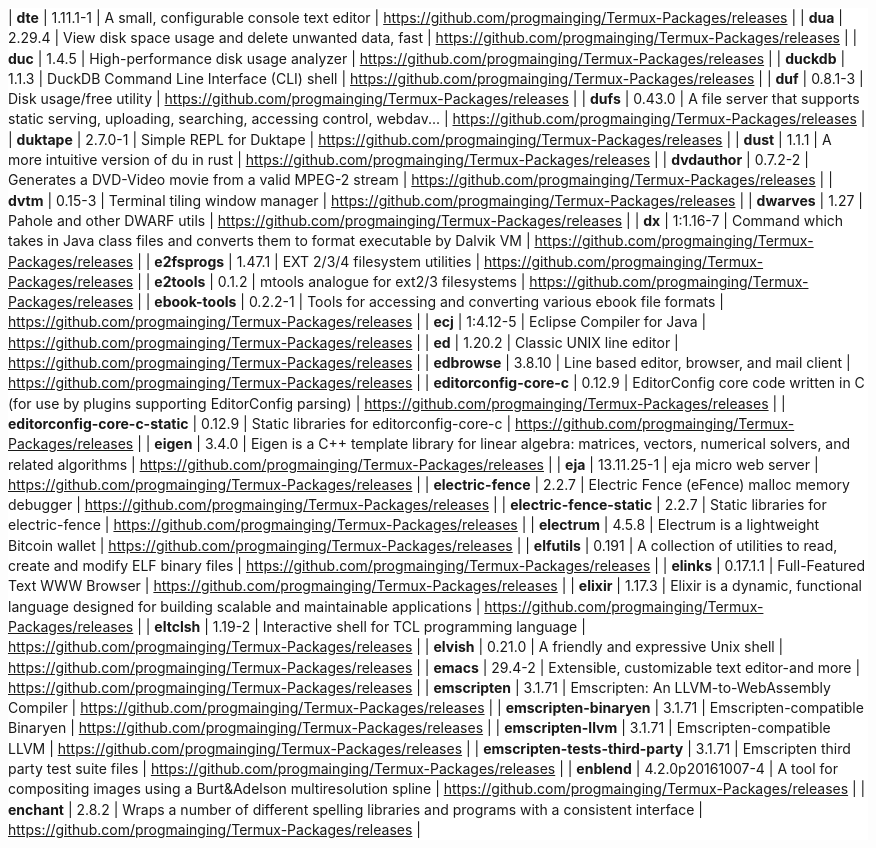 | **dte** | 1.11.1-1 | A small, configurable console text editor | https://github.com/progmainging/Termux-Packages/releases |
| **dua** | 2.29.4 | View disk space usage and delete unwanted data, fast | https://github.com/progmainging/Termux-Packages/releases |
| **duc** | 1.4.5 | High-performance disk usage analyzer | https://github.com/progmainging/Termux-Packages/releases |
| **duckdb** | 1.1.3 | DuckDB Command Line Interface (CLI) shell | https://github.com/progmainging/Termux-Packages/releases |
| **duf** | 0.8.1-3 | Disk usage/free utility | https://github.com/progmainging/Termux-Packages/releases |
| **dufs** | 0.43.0 | A file server that supports static serving, uploading, searching, accessing control, webdav... | https://github.com/progmainging/Termux-Packages/releases |
| **duktape** | 2.7.0-1 | Simple REPL for Duktape | https://github.com/progmainging/Termux-Packages/releases |
| **dust** | 1.1.1 | A more intuitive version of du in rust | https://github.com/progmainging/Termux-Packages/releases |
| **dvdauthor** | 0.7.2-2 | Generates a DVD-Video movie from a valid MPEG-2 stream | https://github.com/progmainging/Termux-Packages/releases |
| **dvtm** | 0.15-3 | Terminal tiling window manager | https://github.com/progmainging/Termux-Packages/releases |
| **dwarves** | 1.27 | Pahole and other DWARF utils | https://github.com/progmainging/Termux-Packages/releases |
| **dx** | 1:1.16-7 | Command which takes in Java class files and converts them to format executable by Dalvik VM | https://github.com/progmainging/Termux-Packages/releases |
| **e2fsprogs** | 1.47.1 | EXT 2/3/4 filesystem utilities | https://github.com/progmainging/Termux-Packages/releases |
| **e2tools** | 0.1.2 | mtools analogue for ext2/3 filesystems | https://github.com/progmainging/Termux-Packages/releases |
| **ebook-tools** | 0.2.2-1 | Tools for accessing and converting various ebook file formats | https://github.com/progmainging/Termux-Packages/releases |
| **ecj** | 1:4.12-5 | Eclipse Compiler for Java | https://github.com/progmainging/Termux-Packages/releases |
| **ed** | 1.20.2 | Classic UNIX line editor | https://github.com/progmainging/Termux-Packages/releases |
| **edbrowse** | 3.8.10 | Line based editor, browser, and mail client | https://github.com/progmainging/Termux-Packages/releases |
| **editorconfig-core-c** | 0.12.9 | EditorConfig core code written in C (for use by plugins supporting EditorConfig parsing) | https://github.com/progmainging/Termux-Packages/releases |
| **editorconfig-core-c-static** | 0.12.9 | Static libraries for editorconfig-core-c | https://github.com/progmainging/Termux-Packages/releases |
| **eigen** | 3.4.0 | Eigen is a C++ template library for linear algebra: matrices, vectors, numerical solvers, and related algorithms | https://github.com/progmainging/Termux-Packages/releases |
| **eja** | 13.11.25-1 | eja micro web server | https://github.com/progmainging/Termux-Packages/releases |
| **electric-fence** | 2.2.7 | Electric Fence (eFence) malloc memory debugger | https://github.com/progmainging/Termux-Packages/releases |
| **electric-fence-static** | 2.2.7 | Static libraries for electric-fence | https://github.com/progmainging/Termux-Packages/releases |
| **electrum** | 4.5.8 | Electrum is a lightweight Bitcoin wallet | https://github.com/progmainging/Termux-Packages/releases |
| **elfutils** | 0.191 | A collection of utilities to read, create and modify ELF binary files | https://github.com/progmainging/Termux-Packages/releases |
| **elinks** | 0.17.1.1 | Full-Featured Text WWW Browser | https://github.com/progmainging/Termux-Packages/releases |
| **elixir** | 1.17.3 | Elixir is a dynamic, functional language designed for building scalable and maintainable applications | https://github.com/progmainging/Termux-Packages/releases |
| **eltclsh** | 1.19-2 | Interactive shell for TCL programming language | https://github.com/progmainging/Termux-Packages/releases |
| **elvish** | 0.21.0 | A friendly and expressive Unix shell | https://github.com/progmainging/Termux-Packages/releases |
| **emacs** | 29.4-2 | Extensible, customizable text editor-and more | https://github.com/progmainging/Termux-Packages/releases |
| **emscripten** | 3.1.71 | Emscripten: An LLVM-to-WebAssembly Compiler | https://github.com/progmainging/Termux-Packages/releases |
| **emscripten-binaryen** | 3.1.71 | Emscripten-compatible Binaryen | https://github.com/progmainging/Termux-Packages/releases |
| **emscripten-llvm** | 3.1.71 | Emscripten-compatible LLVM | https://github.com/progmainging/Termux-Packages/releases |
| **emscripten-tests-third-party** | 3.1.71 | Emscripten third party test suite files | https://github.com/progmainging/Termux-Packages/releases |
| **enblend** | 4.2.0p20161007-4 | A tool for compositing images using a Burt&Adelson multiresolution spline | https://github.com/progmainging/Termux-Packages/releases |
| **enchant** | 2.8.2 | Wraps a number of different spelling libraries and programs with a consistent interface | https://github.com/progmainging/Termux-Packages/releases |